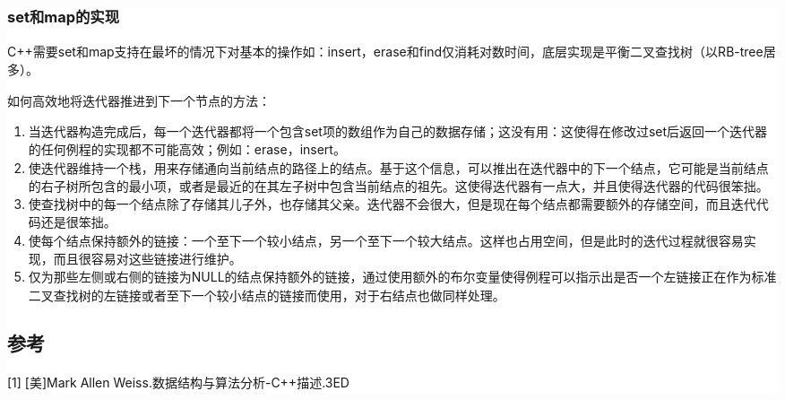 ### set和map的实现

C++需要set和map支持在最坏的情况下对基本的操作如：insert，erase和find仅消耗对数时间，底层实现是平衡二叉查找树（以RB-tree居多）。

如何高效地将迭代器推进到下一个节点的方法：

1. 当迭代器构造完成后，每一个迭代器都将一个包含set项的数组作为自己的数据存储；这没有用：这使得在修改过set后返回一个迭代器的任何例程的实现都不可能高效；例如：erase，insert。
2. 使迭代器维持一个栈，用来存储通向当前结点的路径上的结点。基于这个信息，可以推出在迭代器中的下一个结点，它可能是当前结点的右子树所包含的最小项，或者是最近的在其左子树中包含当前结点的祖先。这使得迭代器有一点大，并且使得迭代器的代码很笨拙。
3. 使查找树中的每一个结点除了存储其儿子外，也存储其父亲。迭代器不会很大，但是现在每个结点都需要额外的存储空间，而且迭代代码还是很笨拙。
4. 使每个结点保持额外的链接：一个至下一个较小结点，另一个至下一个较大结点。这样也占用空间，但是此时的迭代过程就很容易实现，而且很容易对这些链接进行维护。
5. 仅为那些左侧或右侧的链接为NULL的结点保持额外的链接，通过使用额外的布尔变量使得例程可以指示出是否一个左链接正在作为标准二叉查找树的左链接或者至下一个较小结点的链接而使用，对于右结点也做同样处理。



## 参考

[1] [美]Mark Allen Weiss.数据结构与算法分析-C++描述.3ED
